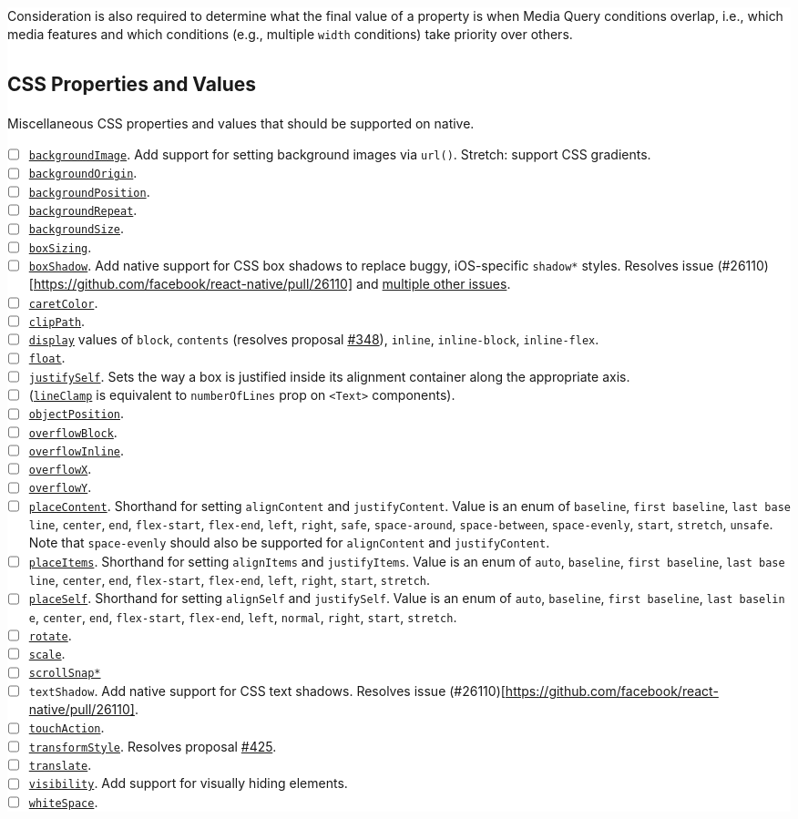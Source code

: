 Consideration is also required to determine what the final value of a property is when Media Query conditions overlap, i.e., which media features and which conditions (e.g., multiple `width` conditions) take priority over others.

## CSS Properties and Values

Miscellaneous CSS properties and values that should be supported on native.

* [ ] [`backgroundImage`](https://developer.mozilla.org/en-US/docs/Web/CSS/background-image). Add support for setting background images via `url()`. Stretch: support CSS gradients.
* [ ] [`backgroundOrigin`](https://developer.mozilla.org/en-US/docs/Web/CSS/background-origin).
* [ ] [`backgroundPosition`](https://developer.mozilla.org/en-US/docs/Web/CSS/background-position).
* [ ] [`backgroundRepeat`](https://developer.mozilla.org/en-US/docs/Web/CSS/background-repeat).
* [ ] [`backgroundSize`](https://developer.mozilla.org/en-US/docs/Web/CSS/background-size).
* [ ] [`boxSizing`](https://developer.mozilla.org/en-US/docs/Web/CSS/box-sizing).
* [ ] [`boxShadow`](https://developer.mozilla.org/en-US/docs/Web/CSS/box-shadow). Add native support for CSS box shadows to replace buggy, iOS-specific `shadow*` styles. Resolves issue (#26110)[https://github.com/facebook/react-native/pull/26110] and [multiple other issues](https://github.com/facebook/react-native/search?q=ios+shadow&type=issues).
* [ ] [`caretColor`](https://developer.mozilla.org/en-US/docs/Web/CSS/caret-color).
* [ ] [`clipPath`](https://developer.mozilla.org/en-US/docs/Web/CSS/clip-path).
* [ ] [`display`](https://developer.mozilla.org/en-US/docs/Web/CSS/display) values of `block`, `contents` (resolves proposal [#348](https://github.com/react-native-community/discussions-and-proposals/issues/348)), `inline`, `inline-block`, `inline-flex`.
* [ ] [`float`](https://developer.mozilla.org/en-US/docs/Web/CSS/float).
* [ ] [`justifySelf`](https://developer.mozilla.org/en-US/docs/Web/CSS/justify-self). Sets the way a box is justified inside its alignment container along the appropriate axis.
* [ ] ([`lineClamp`](https://www.w3.org/TR/css-overflow-3/#propdef-line-clamp) is equivalent to `numberOfLines` prop on `<Text>` components).
* [ ] [`objectPosition`](https://developer.mozilla.org/en-US/docs/Web/CSS/object-position).
* [ ] [`overflowBlock`](https://developer.mozilla.org/en-US/docs/Web/CSS/overflow-block).
* [ ] [`overflowInline`](https://developer.mozilla.org/en-US/docs/Web/CSS/overflow-inline).
* [ ] [`overflowX`](https://developer.mozilla.org/en-US/docs/Web/CSS/overflow-x).
* [ ] [`overflowY`](https://developer.mozilla.org/en-US/docs/Web/CSS/overflow-y).
* [ ] [`placeContent`](https://developer.mozilla.org/en-US/docs/Web/CSS/place-content). Shorthand for setting `alignContent` and `justifyContent`. Value is an enum of `baseline`, `first baseline`, `last baseline`, `center`, `end`, `flex-start`, `flex-end`, `left`, `right`, `safe`, `space-around`, `space-between`, `space-evenly`, `start`, `stretch`, `unsafe`. Note that `space-evenly` should also be supported for `alignContent` and `justifyContent`.
* [ ] [`placeItems`](https://developer.mozilla.org/en-US/docs/Web/CSS/place-items). Shorthand for setting `alignItems` and `justifyItems`. Value is an enum of `auto`, `baseline`, `first baseline`, `last baseline`, `center`, `end`, `flex-start`, `flex-end`, `left`, `right`, `start`, `stretch`.
* [ ] [`placeSelf`](https://developer.mozilla.org/en-US/docs/Web/CSS/place-self). Shorthand for setting `alignSelf` and `justifySelf`. Value is an enum of `auto`, `baseline`, `first baseline`, `last baseline`, `center`, `end`, `flex-start`, `flex-end`, `left`, `normal`, `right`, `start`, `stretch`.
* [ ] [`rotate`](https://developer.mozilla.org/en-US/docs/Web/CSS/rotate).
* [ ] [`scale`](https://developer.mozilla.org/en-US/docs/Web/CSS/scale).
* [ ] [`scrollSnap*`](https://drafts.csswg.org/css-scroll-snap-1/#overview)
* [ ] `textShadow`. Add native support for CSS text shadows. Resolves issue (#26110)[https://github.com/facebook/react-native/pull/26110].
* [ ] [`touchAction`](https://developer.mozilla.org/en-US/docs/Web/CSS/touch-action).
* [ ] [`transformStyle`](https://developer.mozilla.org/en-US/docs/Web/CSS/transform-style). Resolves proposal [#425](https://github.com/react-native-community/discussions-and-proposals/issues/425).
* [ ] [`translate`](https://developer.mozilla.org/en-US/docs/Web/CSS/translate).
* [ ] [`visibility`](https://developer.mozilla.org/en-US/docs/Web/CSS/visibility). Add support for visually hiding elements.
* [ ] [`whiteSpace`](https://developer.mozilla.org/en-US/docs/Web/CSS/white-space).
